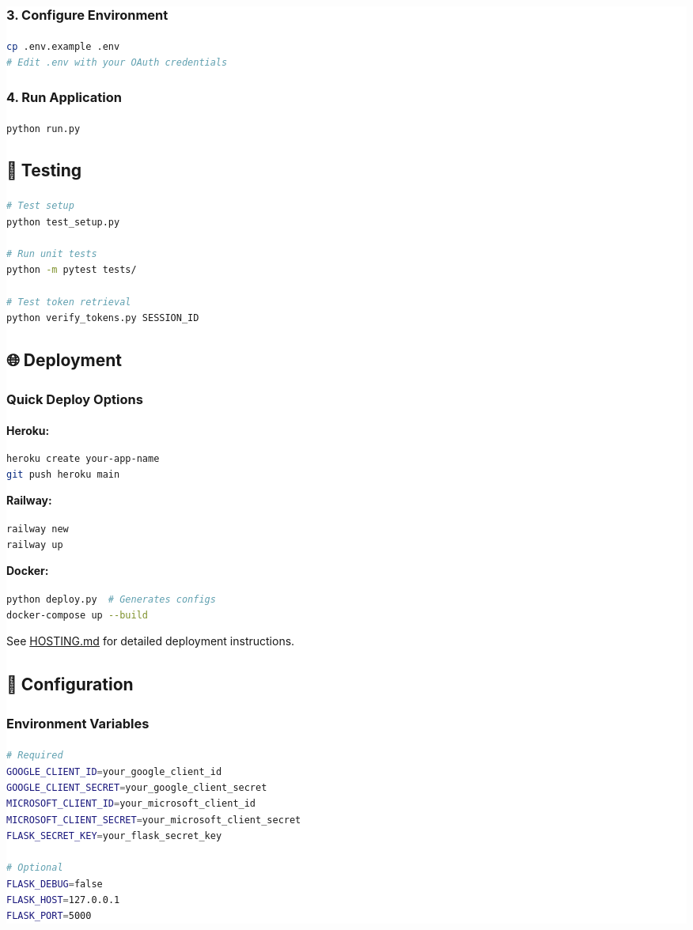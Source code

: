 ### 3. Configure Environment
```bash
cp .env.example .env
# Edit .env with your OAuth credentials
```

### 4. Run Application
```bash
python run.py
```

## 🧪 Testing

```bash
# Test setup
python test_setup.py

# Run unit tests
python -m pytest tests/

# Test token retrieval
python verify_tokens.py SESSION_ID
```

## 🌐 Deployment

### Quick Deploy Options

**Heroku:**
```bash
heroku create your-app-name
git push heroku main
```

**Railway:**
```bash
railway new
railway up
```

**Docker:**
```bash
python deploy.py  # Generates configs
docker-compose up --build
```

See [HOSTING.md](HOSTING.md) for detailed deployment instructions.

## 🔧 Configuration

### Environment Variables
```bash
# Required
GOOGLE_CLIENT_ID=your_google_client_id
GOOGLE_CLIENT_SECRET=your_google_client_secret
MICROSOFT_CLIENT_ID=your_microsoft_client_id
MICROSOFT_CLIENT_SECRET=your_microsoft_client_secret
FLASK_SECRET_KEY=your_flask_secret_key

# Optional
FLASK_DEBUG=false
FLASK_HOST=127.0.0.1
FLASK_PORT=5000
```
